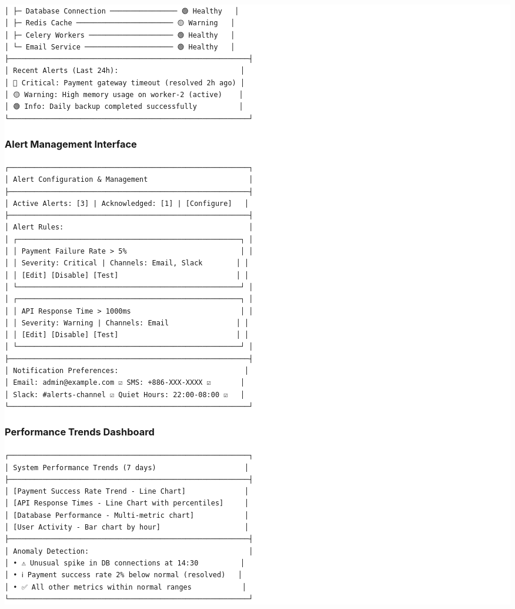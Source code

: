 ```
│ ├─ Database Connection ──────────────── 🟢 Healthy   │
│ ├─ Redis Cache ─────────────────────── 🟡 Warning   │ 
│ ├─ Celery Workers ──────────────────── 🟢 Healthy   │
│ └─ Email Service ───────────────────── 🟢 Healthy   │
├─────────────────────────────────────────────────────────┤
│ Recent Alerts (Last 24h):                             │
│ 🔴 Critical: Payment gateway timeout (resolved 2h ago) │
│ 🟡 Warning: High memory usage on worker-2 (active)    │
│ 🟢 Info: Daily backup completed successfully          │
└─────────────────────────────────────────────────────────┘
```

### Alert Management Interface  
```
┌─────────────────────────────────────────────────────────┐
│ Alert Configuration & Management                        │
├─────────────────────────────────────────────────────────┤
│ Active Alerts: [3] | Acknowledged: [1] | [Configure]   │
├─────────────────────────────────────────────────────────┤
│ Alert Rules:                                            │
│ ┌─────────────────────────────────────────────────────┐ │
│ │ Payment Failure Rate > 5%                           │ │
│ │ Severity: Critical | Channels: Email, Slack        │ │
│ │ [Edit] [Disable] [Test]                            │ │
│ └─────────────────────────────────────────────────────┘ │
│ ┌─────────────────────────────────────────────────────┐ │
│ │ API Response Time > 1000ms                          │ │
│ │ Severity: Warning | Channels: Email                │ │
│ │ [Edit] [Disable] [Test]                            │ │
│ └─────────────────────────────────────────────────────┘ │
├─────────────────────────────────────────────────────────┤
│ Notification Preferences:                              │
│ Email: admin@example.com ☑ SMS: +886-XXX-XXXX ☑       │
│ Slack: #alerts-channel ☑ Quiet Hours: 22:00-08:00 ☑   │
└─────────────────────────────────────────────────────────┘
```

### Performance Trends Dashboard
```
┌─────────────────────────────────────────────────────────┐
│ System Performance Trends (7 days)                     │
├─────────────────────────────────────────────────────────┤
│ [Payment Success Rate Trend - Line Chart]              │
│ [API Response Times - Line Chart with percentiles]     │
│ [Database Performance - Multi-metric chart]            │
│ [User Activity - Bar chart by hour]                    │
├─────────────────────────────────────────────────────────┤
│ Anomaly Detection:                                      │
│ • ⚠️ Unusual spike in DB connections at 14:30          │
│ • ℹ️ Payment success rate 2% below normal (resolved)   │
│ • ✅ All other metrics within normal ranges            │
└─────────────────────────────────────────────────────────┘
```
